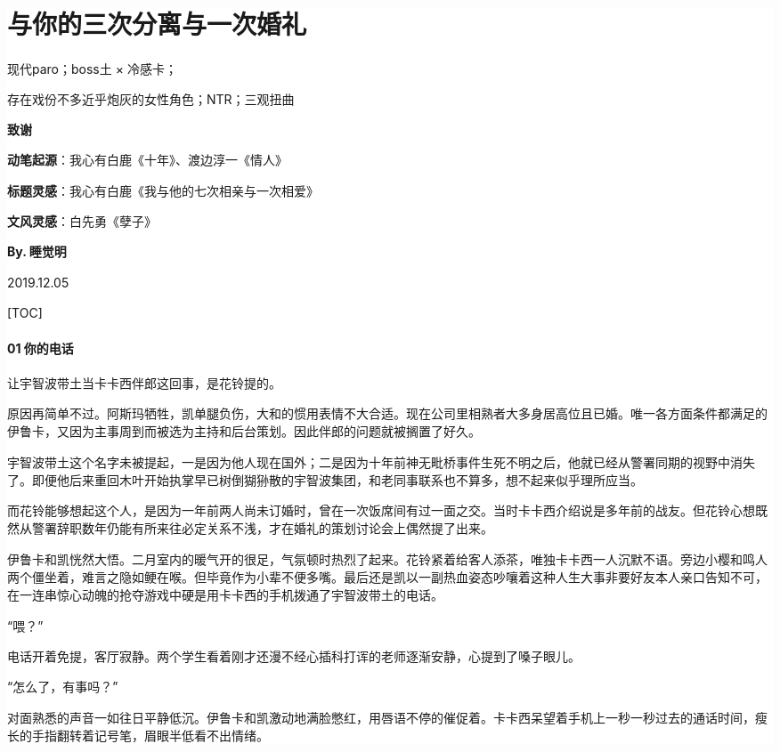 # 与你的三次分离与一次婚礼

现代paro；boss土 × 冷感卡；

存在戏份不多近乎炮灰的女性角色；NTR；三观扭曲



**致谢**

**动笔起源**：我心有白鹿《十年》、渡边淳一《情人》

**标题灵感**：我心有白鹿《我与他的七次相亲与一次相爱》

**文风灵感**：白先勇《孽子》





**By. 睡觉明**

2019.12.05





[TOC]





#### 01 你的电话



让宇智波带土当卡卡西伴郎这回事，是花铃提的。



原因再简单不过。阿斯玛牺牲，凯单腿负伤，大和的惯用表情不大合适。现在公司里相熟者大多身居高位且已婚。唯一各方面条件都满足的伊鲁卡，又因为主事周到而被选为主持和后台策划。因此伴郎的问题就被搁置了好久。



宇智波带土这个名字未被提起，一是因为他人现在国外；二是因为十年前神无毗桥事件生死不明之后，他就已经从警署同期的视野中消失了。即便他后来重回木叶开始执掌早已树倒猢狲散的宇智波集团，和老同事联系也不算多，想不起来似乎理所应当。

而花铃能够想起这个人，是因为一年前两人尚未订婚时，曾在一次饭席间有过一面之交。当时卡卡西介绍说是多年前的战友。但花铃心想既然从警署辞职数年仍能有所来往必定关系不浅，才在婚礼的策划讨论会上偶然提了出来。



伊鲁卡和凯恍然大悟。二月室内的暖气开的很足，气氛顿时热烈了起来。花铃紧着给客人添茶，唯独卡卡西一人沉默不语。旁边小樱和鸣人两个僵坐着，难言之隐如鲠在喉。但毕竟作为小辈不便多嘴。最后还是凯以一副热血姿态吵嚷着这种人生大事非要好友本人亲口告知不可，在一连串惊心动魄的抢夺游戏中硬是用卡卡西的手机拨通了宇智波带土的电话。



“喂？”

 

电话开着免提，客厅寂静。两个学生看着刚才还漫不经心插科打诨的老师逐渐安静，心提到了嗓子眼儿。



“怎么了，有事吗？”

对面熟悉的声音一如往日平静低沉。伊鲁卡和凯激动地满脸憋红，用唇语不停的催促着。卡卡西呆望着手机上一秒一秒过去的通话时间，瘦长的手指翻转着记号笔，眉眼半低看不出情绪。
